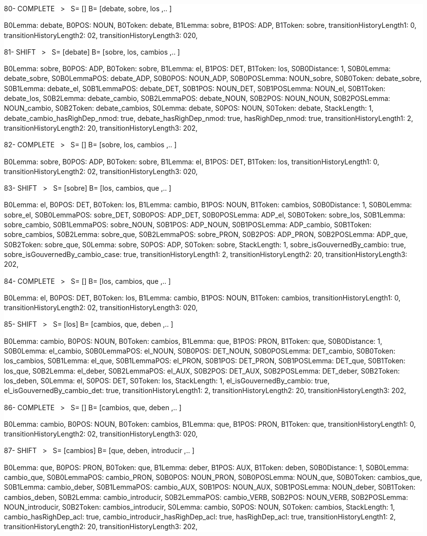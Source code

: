 80- COMPLETE&nbsp;&nbsp;&nbsp;>&nbsp;&nbsp;&nbsp;S= []   B= [debate, sobre, los ,.. ]

B0Lemma: debate, B0POS: NOUN, B0Token: debate, B1Lemma: sobre, B1POS: ADP, B1Token: sobre, transitionHistoryLength1: 0, transitionHistoryLength2: 02, transitionHistoryLength3: 020, 

81- SHIFT&nbsp;&nbsp;&nbsp;>&nbsp;&nbsp;&nbsp;S= [debate]   B= [sobre, los, cambios ,.. ]

B0Lemma: sobre, B0POS: ADP, B0Token: sobre, B1Lemma: el, B1POS: DET, B1Token: los, S0B0Distance: 1, S0B0Lemma: debate_sobre, S0B0LemmaPOS: debate_ADP, S0B0POS: NOUN_ADP, S0B0POSLemma: NOUN_sobre, S0B0Token: debate_sobre, S0B1Lemma: debate_el, S0B1LemmaPOS: debate_DET, S0B1POS: NOUN_DET, S0B1POSLemma: NOUN_el, S0B1Token: debate_los, S0B2Lemma: debate_cambio, S0B2LemmaPOS: debate_NOUN, S0B2POS: NOUN_NOUN, S0B2POSLemma: NOUN_cambio, S0B2Token: debate_cambios, S0Lemma: debate, S0POS: NOUN, S0Token: debate, StackLength: 1, debate_cambio_hasRighDep_nmod: true, debate_hasRighDep_nmod: true, hasRighDep_nmod: true, transitionHistoryLength1: 2, transitionHistoryLength2: 20, transitionHistoryLength3: 202, 

82- COMPLETE&nbsp;&nbsp;&nbsp;>&nbsp;&nbsp;&nbsp;S= []   B= [sobre, los, cambios ,.. ]

B0Lemma: sobre, B0POS: ADP, B0Token: sobre, B1Lemma: el, B1POS: DET, B1Token: los, transitionHistoryLength1: 0, transitionHistoryLength2: 02, transitionHistoryLength3: 020, 

83- SHIFT&nbsp;&nbsp;&nbsp;>&nbsp;&nbsp;&nbsp;S= [sobre]   B= [los, cambios, que ,.. ]

B0Lemma: el, B0POS: DET, B0Token: los, B1Lemma: cambio, B1POS: NOUN, B1Token: cambios, S0B0Distance: 1, S0B0Lemma: sobre_el, S0B0LemmaPOS: sobre_DET, S0B0POS: ADP_DET, S0B0POSLemma: ADP_el, S0B0Token: sobre_los, S0B1Lemma: sobre_cambio, S0B1LemmaPOS: sobre_NOUN, S0B1POS: ADP_NOUN, S0B1POSLemma: ADP_cambio, S0B1Token: sobre_cambios, S0B2Lemma: sobre_que, S0B2LemmaPOS: sobre_PRON, S0B2POS: ADP_PRON, S0B2POSLemma: ADP_que, S0B2Token: sobre_que, S0Lemma: sobre, S0POS: ADP, S0Token: sobre, StackLength: 1, sobre_isGouvernedBy_cambio: true, sobre_isGouvernedBy_cambio_case: true, transitionHistoryLength1: 2, transitionHistoryLength2: 20, transitionHistoryLength3: 202, 

84- COMPLETE&nbsp;&nbsp;&nbsp;>&nbsp;&nbsp;&nbsp;S= []   B= [los, cambios, que ,.. ]

B0Lemma: el, B0POS: DET, B0Token: los, B1Lemma: cambio, B1POS: NOUN, B1Token: cambios, transitionHistoryLength1: 0, transitionHistoryLength2: 02, transitionHistoryLength3: 020, 

85- SHIFT&nbsp;&nbsp;&nbsp;>&nbsp;&nbsp;&nbsp;S= [los]   B= [cambios, que, deben ,.. ]

B0Lemma: cambio, B0POS: NOUN, B0Token: cambios, B1Lemma: que, B1POS: PRON, B1Token: que, S0B0Distance: 1, S0B0Lemma: el_cambio, S0B0LemmaPOS: el_NOUN, S0B0POS: DET_NOUN, S0B0POSLemma: DET_cambio, S0B0Token: los_cambios, S0B1Lemma: el_que, S0B1LemmaPOS: el_PRON, S0B1POS: DET_PRON, S0B1POSLemma: DET_que, S0B1Token: los_que, S0B2Lemma: el_deber, S0B2LemmaPOS: el_AUX, S0B2POS: DET_AUX, S0B2POSLemma: DET_deber, S0B2Token: los_deben, S0Lemma: el, S0POS: DET, S0Token: los, StackLength: 1, el_isGouvernedBy_cambio: true, el_isGouvernedBy_cambio_det: true, transitionHistoryLength1: 2, transitionHistoryLength2: 20, transitionHistoryLength3: 202, 

86- COMPLETE&nbsp;&nbsp;&nbsp;>&nbsp;&nbsp;&nbsp;S= []   B= [cambios, que, deben ,.. ]

B0Lemma: cambio, B0POS: NOUN, B0Token: cambios, B1Lemma: que, B1POS: PRON, B1Token: que, transitionHistoryLength1: 0, transitionHistoryLength2: 02, transitionHistoryLength3: 020, 

87- SHIFT&nbsp;&nbsp;&nbsp;>&nbsp;&nbsp;&nbsp;S= [cambios]   B= [que, deben, introducir ,.. ]

B0Lemma: que, B0POS: PRON, B0Token: que, B1Lemma: deber, B1POS: AUX, B1Token: deben, S0B0Distance: 1, S0B0Lemma: cambio_que, S0B0LemmaPOS: cambio_PRON, S0B0POS: NOUN_PRON, S0B0POSLemma: NOUN_que, S0B0Token: cambios_que, S0B1Lemma: cambio_deber, S0B1LemmaPOS: cambio_AUX, S0B1POS: NOUN_AUX, S0B1POSLemma: NOUN_deber, S0B1Token: cambios_deben, S0B2Lemma: cambio_introducir, S0B2LemmaPOS: cambio_VERB, S0B2POS: NOUN_VERB, S0B2POSLemma: NOUN_introducir, S0B2Token: cambios_introducir, S0Lemma: cambio, S0POS: NOUN, S0Token: cambios, StackLength: 1, cambio_hasRighDep_acl: true, cambio_introducir_hasRighDep_acl: true, hasRighDep_acl: true, transitionHistoryLength1: 2, transitionHistoryLength2: 20, transitionHistoryLength3: 202, 
